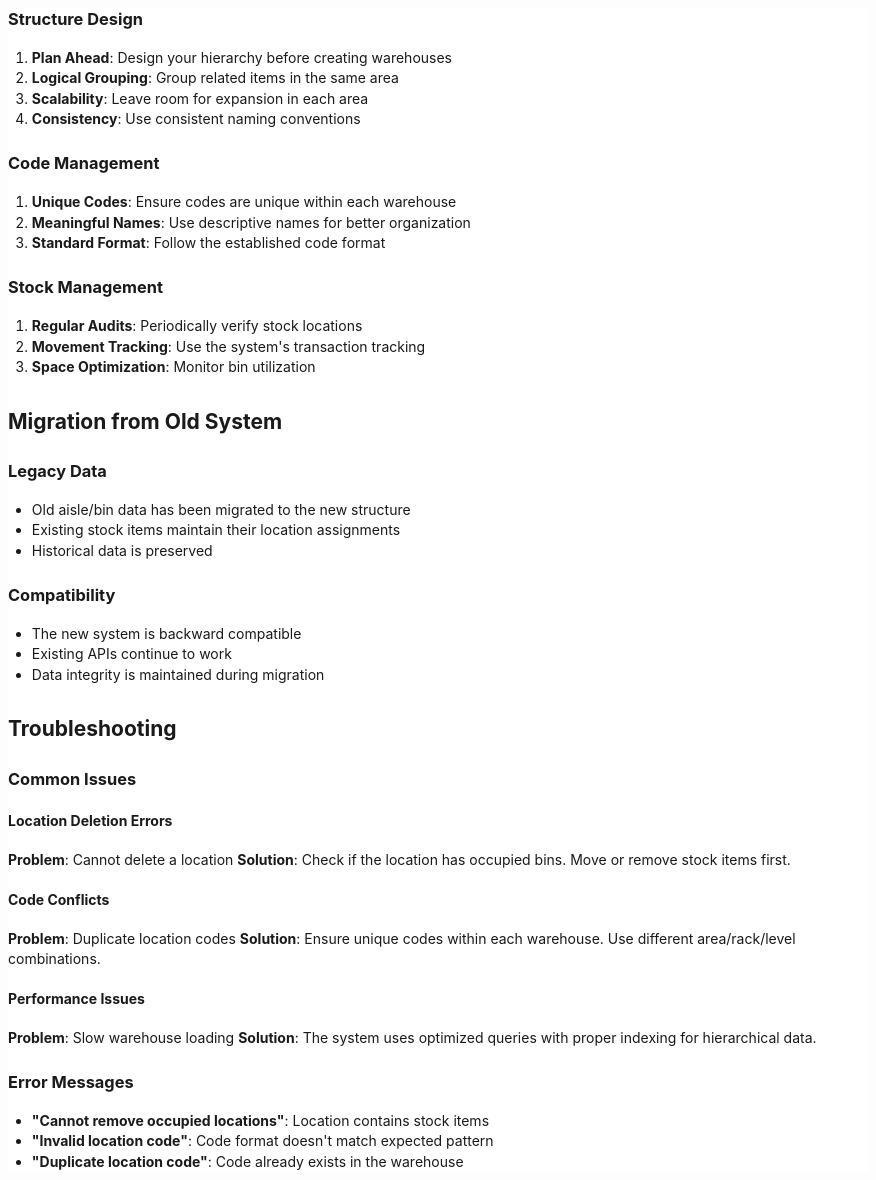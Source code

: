 ### Structure Design
1. **Plan Ahead**: Design your hierarchy before creating warehouses
2. **Logical Grouping**: Group related items in the same area
3. **Scalability**: Leave room for expansion in each area
4. **Consistency**: Use consistent naming conventions

### Code Management
1. **Unique Codes**: Ensure codes are unique within each warehouse
2. **Meaningful Names**: Use descriptive names for better organization
3. **Standard Format**: Follow the established code format

### Stock Management
1. **Regular Audits**: Periodically verify stock locations
2. **Movement Tracking**: Use the system's transaction tracking
3. **Space Optimization**: Monitor bin utilization

## Migration from Old System

### Legacy Data
- Old aisle/bin data has been migrated to the new structure
- Existing stock items maintain their location assignments
- Historical data is preserved

### Compatibility
- The new system is backward compatible
- Existing APIs continue to work
- Data integrity is maintained during migration

## Troubleshooting

### Common Issues

#### Location Deletion Errors
**Problem**: Cannot delete a location
**Solution**: Check if the location has occupied bins. Move or remove stock items first.

#### Code Conflicts
**Problem**: Duplicate location codes
**Solution**: Ensure unique codes within each warehouse. Use different area/rack/level combinations.

#### Performance Issues
**Problem**: Slow warehouse loading
**Solution**: The system uses optimized queries with proper indexing for hierarchical data.

### Error Messages
- **"Cannot remove occupied locations"**: Location contains stock items
- **"Invalid location code"**: Code format doesn't match expected pattern
- **"Duplicate location code"**: Code already exists in the warehouse
